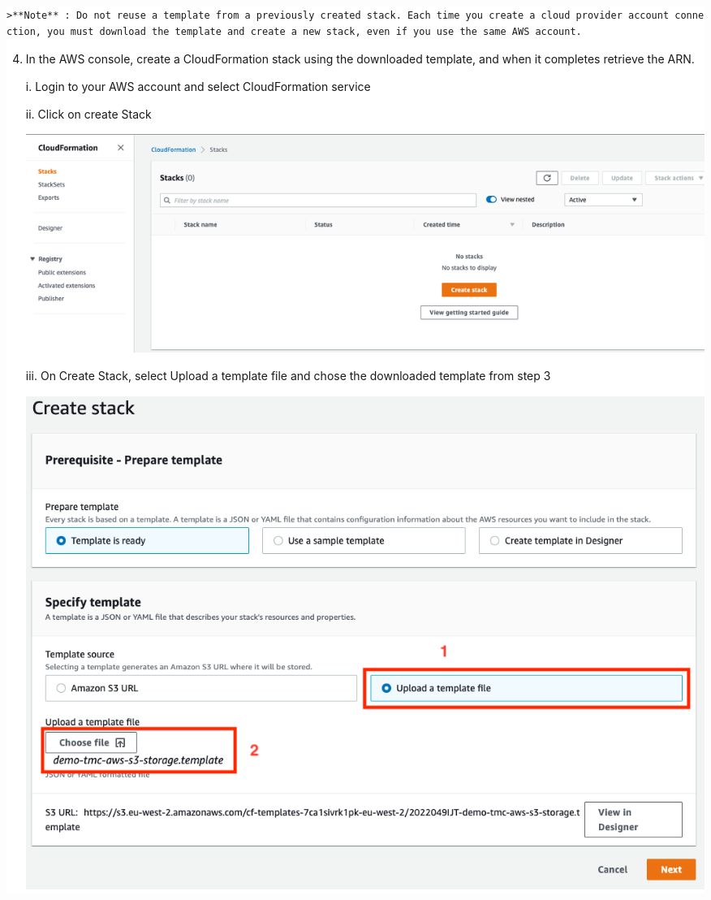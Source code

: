     >**Note** : Do not reuse a template from a previously created stack. Each time you create a cloud provider account connection, you must download the template and create a new stack, even if you use the same AWS account.
4. In the AWS console, create a CloudFormation stack using the downloaded template, and when it completes retrieve the ARN.

    i. Login to your AWS account and select CloudFormation service
    
    ii. Click on create Stack

    ![](images/aws-s3-3.png)

    iii. On Create Stack, select Upload a template file and chose the downloaded template from step 3

    ![](images/aws-s3-4.png)
